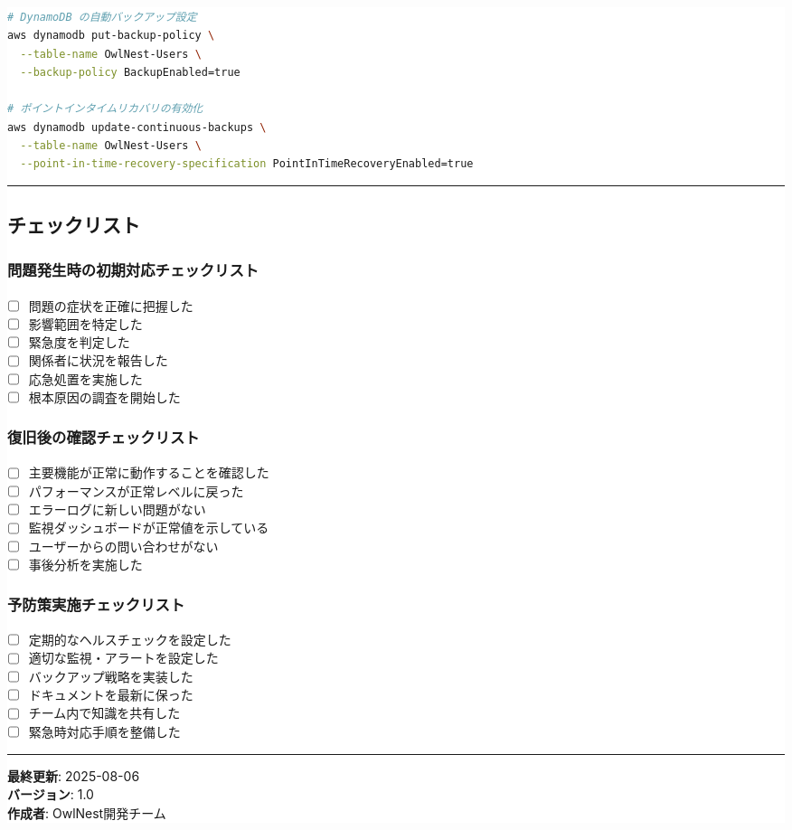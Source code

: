 ```bash
# DynamoDB の自動バックアップ設定
aws dynamodb put-backup-policy \
  --table-name OwlNest-Users \
  --backup-policy BackupEnabled=true

# ポイントインタイムリカバリの有効化
aws dynamodb update-continuous-backups \
  --table-name OwlNest-Users \
  --point-in-time-recovery-specification PointInTimeRecoveryEnabled=true
```

---

## チェックリスト

### 問題発生時の初期対応チェックリスト
- [ ] 問題の症状を正確に把握した
- [ ] 影響範囲を特定した
- [ ] 緊急度を判定した
- [ ] 関係者に状況を報告した
- [ ] 応急処置を実施した
- [ ] 根本原因の調査を開始した

### 復旧後の確認チェックリスト
- [ ] 主要機能が正常に動作することを確認した
- [ ] パフォーマンスが正常レベルに戻った
- [ ] エラーログに新しい問題がない
- [ ] 監視ダッシュボードが正常値を示している
- [ ] ユーザーからの問い合わせがない
- [ ] 事後分析を実施した

### 予防策実施チェックリスト
- [ ] 定期的なヘルスチェックを設定した
- [ ] 適切な監視・アラートを設定した
- [ ] バックアップ戦略を実装した
- [ ] ドキュメントを最新に保った
- [ ] チーム内で知識を共有した
- [ ] 緊急時対応手順を整備した

---

**最終更新**: 2025-08-06  
**バージョン**: 1.0  
**作成者**: OwlNest開発チーム